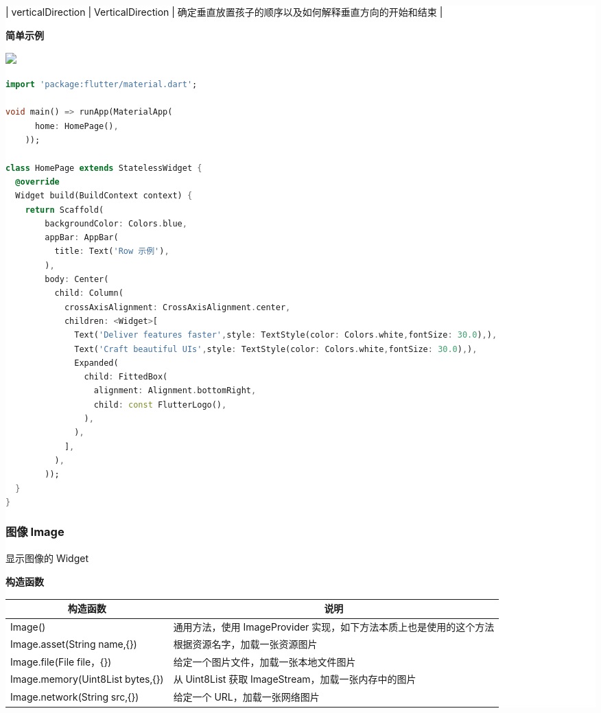 | verticalDirection  | VerticalDirection  | 确定垂直放置孩子的顺序以及如何解释垂直方向的开始和结束   |

**简单示例**

![](https://ws3.sinaimg.cn/large/005BYqpgly1g1t9km0z12j30cq0kymxk.jpg)

```dart
import 'package:flutter/material.dart';

void main() => runApp(MaterialApp(
      home: HomePage(),
    ));

class HomePage extends StatelessWidget {
  @override
  Widget build(BuildContext context) {
    return Scaffold(
        backgroundColor: Colors.blue,
        appBar: AppBar(
          title: Text('Row 示例'),
        ),
        body: Center(
          child: Column(
            crossAxisAlignment: CrossAxisAlignment.center,
            children: <Widget>[
              Text('Deliver features faster',style: TextStyle(color: Colors.white,fontSize: 30.0),),
              Text('Craft beautiful UIs',style: TextStyle(color: Colors.white,fontSize: 30.0),),
              Expanded(
                child: FittedBox(
                  alignment: Alignment.bottomRight,
                  child: const FlutterLogo(),
                ),
              ),
            ],
          ),
        ));
  }
}

```

### 图像 Image

显示图像的 Widget

**构造函数**

| 构造函数                         | 说明                                                         |
| -------------------------------- | ------------------------------------------------------------ |
| Image()                          | 通用方法，使用 ImageProvider 实现，如下方法本质上也是使用的这个方法 |
| Image.asset(String name,{})      | 根据资源名字，加载一张资源图片                               |
| Image.file(File file，{})        | 给定一个图片文件，加载一张本地文件图片                       |
| Image.memory(Uint8List bytes,{}) | 从 Uint8List 获取 ImageStream，加载一张内存中的图片          |
| Image.network(String src,{})     | 给定一个 URL，加载一张网络图片                               |
